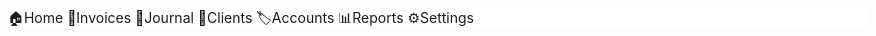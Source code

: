   </main>    <nav>
    <div class="tabs">
      <a data-view="home" class="tab active">🏠<span class="sub">Home</span></a>
      <a data-view="invoices" class="tab">🧾<span class="sub">Invoices</span></a>
      <a data-view="journal" class="tab">📒<span class="sub">Journal</span></a>
      <a data-view="clients" class="tab">👤<span class="sub">Clients</span></a>
      <a data-view="accounts" class="tab">🏷️<span class="sub">Accounts</span></a>
      <a data-view="reports" class="tab">📊<span class="sub">Reports</span></a>
      <a data-view="settings" class="tab">⚙️<span class="sub">Settings</span></a>
    </div>
  </nav>    <script src="https://cdn.jsdelivr.net/npm/chart.js@4.4.1/dist/chart.umd.min.js"></script>  <script src="https://cdn.jsdelivr.net/npm/jspdf@2.5.1/dist/jspdf.umd.min.js"></script>  <script src="https://cdn.jsdelivr.net/npm/jspdf-autotable@3.8.2/dist/jspdf.plugin.autotable.min.js"></script>  <script src="https://cdn.jsdelivr.net/npm/xlsx@0.19.3/dist/xlsx.full.min.js"></script>  <script>
    // ===== Utilities & State =====
    const $=s=>document.querySelector(s), $$=s=>Array.from(document.querySelectorAll(s));
    const fmt = n => (Number(n||0)).toFixed(2);
    const DEFAULT_SETTINGS = { arAccount:'Accounts Receivable', revAccount:'Sales Revenue', cashAccount:'Cash', currency:'USD', autoBackup:'off' };

    window.DB = { clients: [], invoices: [], journal: [], accounts: [], settings: {...DEFAULT_SETTINGS}, currency:'USD' };

    // Router
    function show(view){ $$('section[id^=view-]').forEach(s=>s.classList.add('hide')); const el=$('#view-'+view); if(el) el.classList.remove('hide'); $$('.tab').forEach(t=>t.classList.toggle('active', t.dataset.view===view));
      if(view==='home'){ renderKPIs(); renderDashboardCharts(); }
      if(view==='clients') renderClients();
      if(view==='invoices') renderInvoices();
      if(view==='journal') renderJournal();
      if(view==='accounts') renderAccounts();
      if(view==='reports') renderReports();
    }
    $$('.tab').forEach(t=> t.addEventListener('click', ()=> show(t.dataset.view)));

    // Accounts helpers
    function accountOptionsHTML(){ if(!DB.accounts?.length) return `<option value=''>No accounts</option>`; return DB.accounts.map(a=>`<option value='${a.name}'>${a.name} (${a.type})</option>`).join(''); }
    function refreshJournalAccountDropdowns(){ $$('#jeLines select.accSel').forEach(sel=>{ const v=sel.value; sel.innerHTML = `<option value=''>Select account</option>` + accountOptionsHTML(); if(v) sel.value=v; }); }
  </script>    <script type="module">
    import { initializeApp } from 'https://www.gstatic.com/firebasejs/10.12.3/firebase-app.js';
    import { getAuth, onAuthStateChanged, signInWithEmailAndPassword, createUserWithEmailAndPassword, signOut } from 'https://www.gstatic.com/firebasejs/10.12.3/firebase-auth.js';
    import { getDatabase, ref as dbRef, onValue, set, update, push, get, serverTimestamp } from 'https://www.gstatic.com/firebasejs/10.12.3/firebase-database.js';
    import { getStorage, ref as stRef, uploadBytes, listAll, deleteObject, getDownloadURL } from 'https://www.gstatic.com/firebasejs/10.12.3/firebase-storage.js';

    const firebaseConfig = {
      apiKey: 'AIzaSyB0GBOkpFyLIp8RJDARHEgb_W8q1W40v40',
      authDomain: 'lizardo-sea-oil.firebaseapp.com',
      databaseURL: 'https://lizardo-sea-oil-default-rtdb.firebaseio.com',
      projectId: 'lizardo-sea-oil',
      storageBucket: 'lizardo-sea-oil.firebasestorage.app',
      messagingSenderId: '594882681824',
      appId: '1:594882681824:web:6d70cc3c27be2946632985',
      measurementId: 'G-QW08V2PW52'
    };
